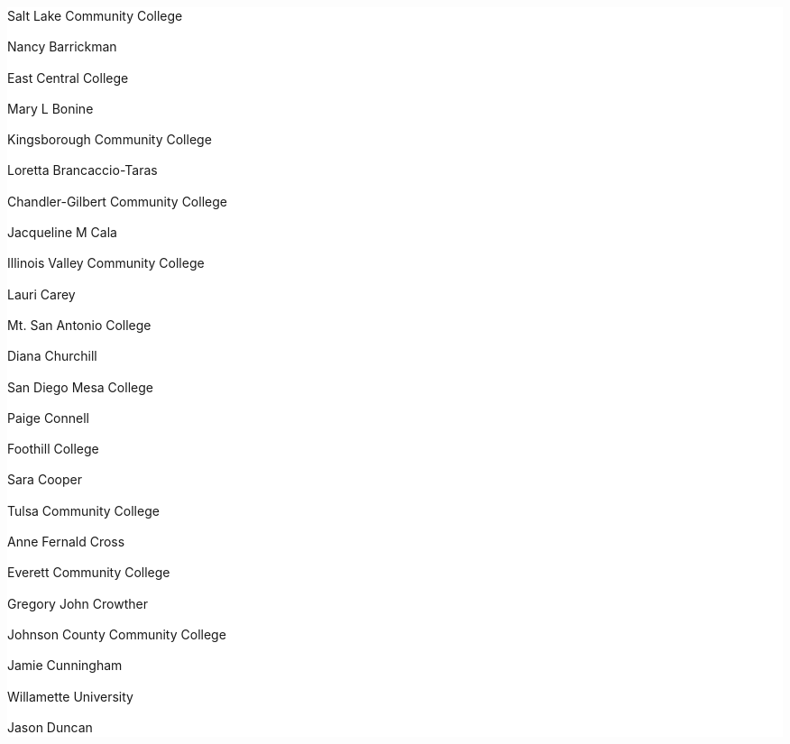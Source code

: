 <tr>
<td><p>Salt Lake Community College</p></td>
<td><p>Nancy Barrickman</p></td>
</tr>

<tr>
<td><p>East Central College</p></td>
<td><p>Mary L Bonine</p></td>
</tr>

<tr>
<td><p>Kingsborough Community College</p></td>
<td><p>Loretta Brancaccio-Taras</p></td>
</tr>

<tr>
<td><p>Chandler-Gilbert Community College</p></td>
<td><p>Jacqueline M Cala</p></td>
</tr>

<tr>
<td><p>Illinois Valley Community College</p></td>
<td><p>Lauri Carey</p></td>
</tr>

<tr>
<td><p>Mt. San Antonio College</p></td>
<td><p>Diana Churchill</p></td>
</tr>

<tr>
<td><p>San Diego Mesa College</p></td>
<td><p>Paige Connell</p></td>
</tr>

<tr>
<td><p>Foothill College</p></td>
<td><p>Sara Cooper</p></td>
</tr>

<tr>
<td><p>Tulsa Community College</p></td>
<td><p>Anne Fernald Cross</p></td>
</tr>

<tr>
<td><p>Everett Community College</p></td>
<td><p>Gregory John Crowther</p></td>
</tr>

<tr>
<td><p>Johnson County Community College</p></td>
<td><p>Jamie Cunningham</p></td>
</tr>

<tr>
<td><p>Willamette University</p></td>
<td><p>Jason Duncan</p></td>
</tr>
